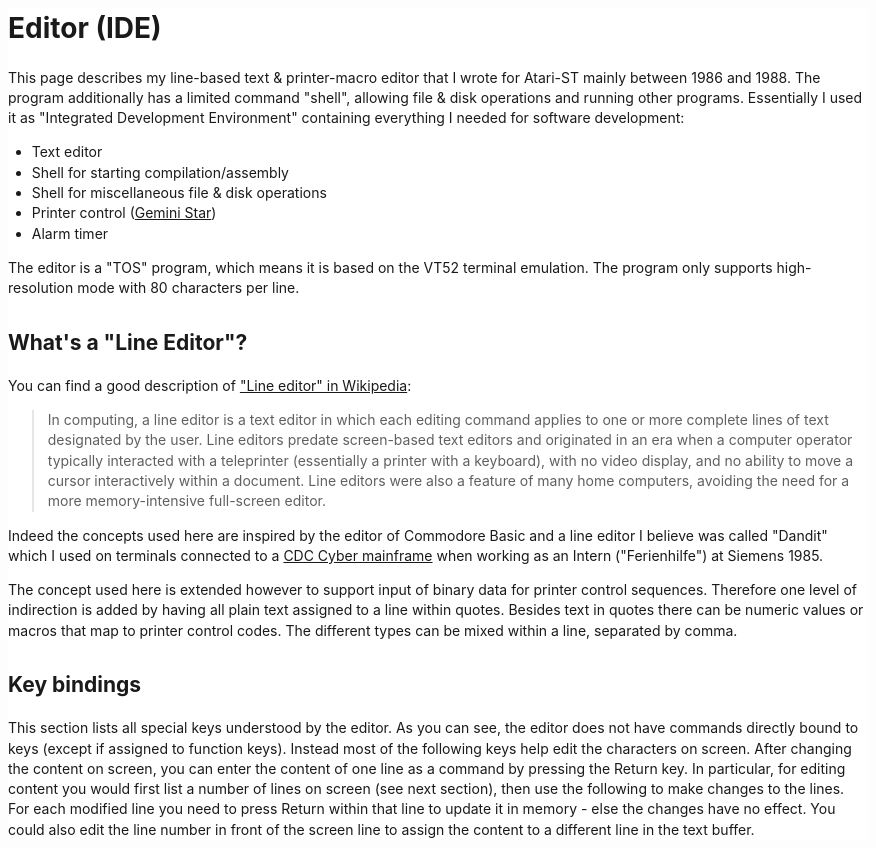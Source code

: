 # Editor (IDE)

This page describes my line-based text & printer-macro editor that I wrote for
Atari-ST mainly between 1986 and 1988. The program additionally has a limited
command "shell", allowing file & disk operations and running other programs.
Essentially I used it as "Integrated Development Environment" containing
everything I needed for software development:

 * Text editor
 * Shell for starting compilation/assembly
 * Shell for miscellaneous file & disk operations
 * Printer control ([Gemini Star](https://www.google.com/search?q=gemini+star+printer))
 * Alarm timer

The editor is a "TOS" program, which means it is based on the VT52 terminal
emulation. The program only supports high-resolution mode with 80 characters
per line.

## What's a "Line Editor"?

You can find a good description of
["Line editor" in Wikipedia](https://en.wikipedia.org/wiki/Line_editor):
> In computing, a line editor is a text editor in which each editing command
> applies to one or more complete lines of text designated by the user. Line
> editors predate screen-based text editors and originated in an era when a
> computer operator typically interacted with a teleprinter (essentially a
> printer with a keyboard), with no video display, and no ability to move a
> cursor interactively within a document. Line editors were also a feature of
> many home computers, avoiding the need for a more memory-intensive full-screen
> editor.

Indeed the concepts used here are inspired by the editor of Commodore Basic
and a line editor I believe was called "Dandit" which I used on terminals
connected to a [CDC Cyber mainframe](https://en.wikipedia.org/wiki/CDC_Cyber)
when working as an Intern ("Ferienhilfe") at Siemens 1985.

The concept used here is extended however to support input of binary data
for printer control sequences.  Therefore one level of indirection is added
by having all plain text assigned to a line within quotes. Besides text in
quotes there can be numeric values or macros that map to printer control codes.
The different types can be mixed within a line, separated by comma.


## Key bindings

This section lists all special keys understood by the editor. As you can see,
the editor does not have commands directly bound to keys (except if assigned to
function keys). Instead most of the following keys help edit the characters on
screen. After changing the content on screen, you can enter the content of one
line as a command by pressing the Return key.  In particular, for editing
content you would first list a number of lines on screen (see next section),
then use the following to make changes to the lines.  For each modified line
you need to press Return within that line to update it in memory - else the
changes have no effect. You could also edit the line number in front of the
screen line to assign the content to a different line in the text buffer.
